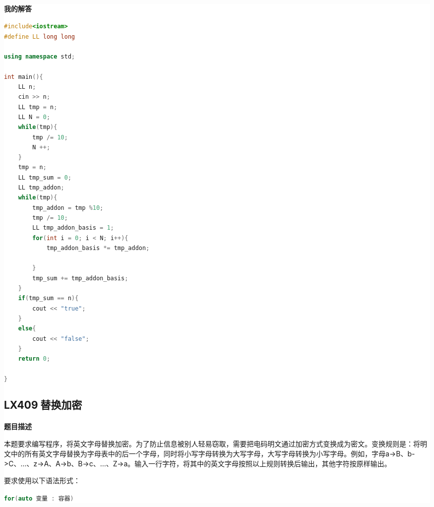 
**我的解答**

```cpp
#include<iostream>
#define LL long long

using namespace std;

int main(){
    LL n;
    cin >> n;
    LL tmp = n;
    LL N = 0;
    while(tmp){
        tmp /= 10;
        N ++;
    }
    tmp = n;
    LL tmp_sum = 0;
    LL tmp_addon;
    while(tmp){
        tmp_addon = tmp %10;
        tmp /= 10;
        LL tmp_addon_basis = 1;
        for(int i = 0; i < N; i++){
            tmp_addon_basis *= tmp_addon;

        }
        tmp_sum += tmp_addon_basis;
    }
    if(tmp_sum == n){
        cout << "true";
    }
    else{
        cout << "false";
    }
    return 0;

}

```

## LX409 替换加密

**题目描述**

本题要求编写程序，将英文字母替换加密。为了防止信息被别人轻易窃取，需要把电码明文通过加密方式变换成为密文。变换规则是：将明文中的所有英文字母替换为字母表中的后一个字母，同时将小写字母转换为大写字母，大写字母转换为小写字母。例如，字母a->B、b->C、…、z->A、A->b、B->c、…、Z->a。输入一行字符，将其中的英文字母按照以上规则转换后输出，其他字符按原样输出。

要求使用以下语法形式：

```cpp
for(auto 变量 : 容器)
```
